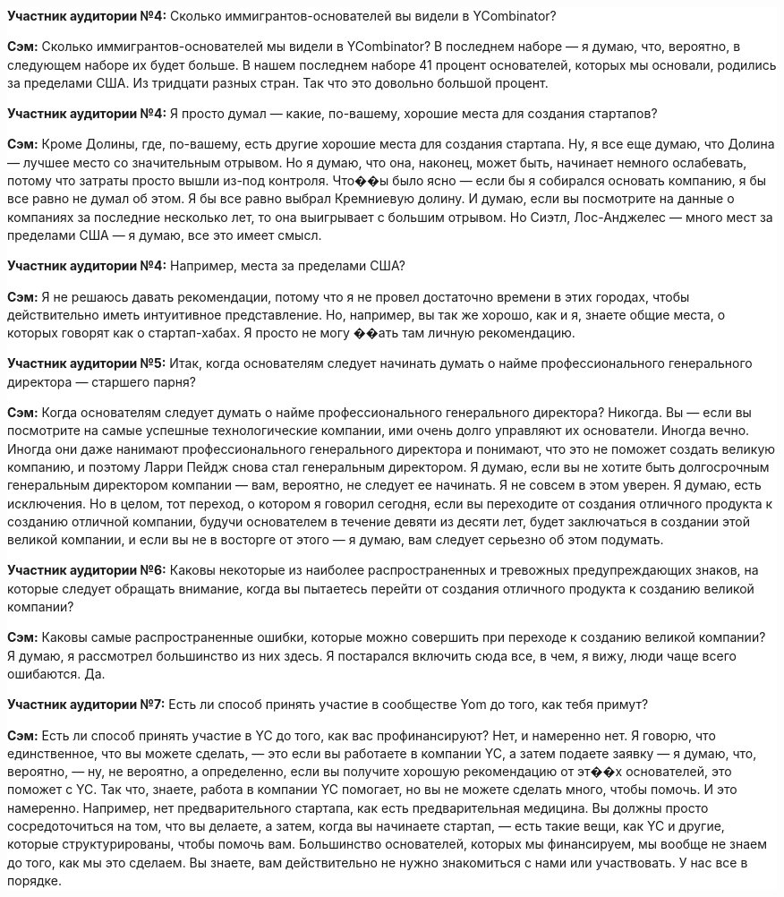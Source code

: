 
**Участник аудитории №4:** Сколько иммигрантов-основателей вы видели в YCombinator?


**Сэм:** Сколько иммигрантов-основателей мы видели в YCombinator? В последнем наборе — я думаю, что, вероятно, в следующем наборе их будет больше. В нашем последнем наборе 41 процент основателей, которых мы основали, родились за пределами США. Из тридцати разных стран. Так что это довольно большой процент.


**Участник аудитории №4:** Я просто думал — какие, по-вашему, хорошие места для создания стартапов?


**Сэм:** Кроме Долины, где, по-вашему, есть другие хорошие места для создания стартапа. Ну, я все еще думаю, что Долина — лучшее место со значительным отрывом. Но я думаю, что она, наконец, может быть, начинает немного ослабевать, потому что затраты просто вышли из-под контроля. Что��ы было ясно — если бы я собирался основать компанию, я бы все равно не думал об этом. Я бы все равно выбрал Кремниевую долину. И думаю, если вы посмотрите на данные о компаниях за последние несколько лет, то она выигрывает с большим отрывом. Но Сиэтл, Лос-Анджелес — много мест за пределами США — я думаю, все это имеет смысл.

**Участник аудитории №4:** Например, места за пределами США?

**Сэм:** Я не решаюсь давать рекомендации, потому что я не провел достаточно времени в этих городах, чтобы действительно иметь интуитивное представление. Но, например, вы так же хорошо, как и я, знаете общие места, о которых говорят как о стартап-хабах. Я просто не могу ��ать там личную рекомендацию.

**Участник аудитории №5:** Итак, когда основателям следует начинать думать о найме профессионального генерального директора — старшего парня?

**Сэм:** Когда основателям следует думать о найме профессионального генерального директора? Никогда. Вы — если вы посмотрите на самые успешные технологические компании, ими очень долго управляют их основатели. Иногда вечно. Иногда они даже нанимают профессионального генерального директора и понимают, что это не поможет создать великую компанию, и поэтому Ларри Пейдж снова стал генеральным директором. Я думаю, если вы не хотите быть долгосрочным генеральным директором компании — вам, вероятно, не следует ее начинать. Я не совсем в этом уверен. Я думаю, есть исключения. Но в целом, тот переход, о котором я говорил сегодня, если вы переходите от создания отличного продукта к созданию отличной компании, будучи основателем в течение девяти из десяти лет, будет заключаться в создании этой великой компании, и если вы не в восторге от этого — я думаю, вам следует серьезно об этом подумать.

**Участник аудитории №6:** Каковы некоторые из наиболее распространенных и тревожных предупреждающих знаков, на которые следует обращать внимание, когда вы пытаетесь перейти от создания отличного продукта к созданию великой компании?

**Сэм:** Каковы самые распространенные ошибки, которые можно совершить при переходе к созданию великой компании? Я думаю, я рассмотрел большинство из них здесь. Я постарался включить сюда все, в чем, я вижу, люди чаще всего ошибаются. Да.

**Участник аудитории №7:** Есть ли способ принять участие в сообществе Yom до того, как тебя примут?

**Сэм:** Есть ли способ принять участие в YC до того, как вас профинансируют? Нет, и намеренно нет. Я говорю, что единственное, что вы можете сделать, — это если вы работаете в компании YC, а затем подаете заявку — я думаю, что, вероятно, — ну, не вероятно, а определенно, если вы получите хорошую рекомендацию от эт��х основателей, это поможет с YC. Так что, знаете, работа в компании YC помогает, но вы не можете сделать много, чтобы помочь. И это намеренно. Например, нет предварительного стартапа, как есть предварительная медицина. Вы должны просто сосредоточиться на том, что вы делаете, а затем, когда вы начинаете стартап, — есть такие вещи, как YC и другие, которые структурированы, чтобы помочь вам. Большинство основателей, которых мы финансируем, мы вообще не знаем до того, как мы это сделаем. Вы знаете, вам действительно не нужно знакомиться с нами или участвовать. У нас все в порядке.
